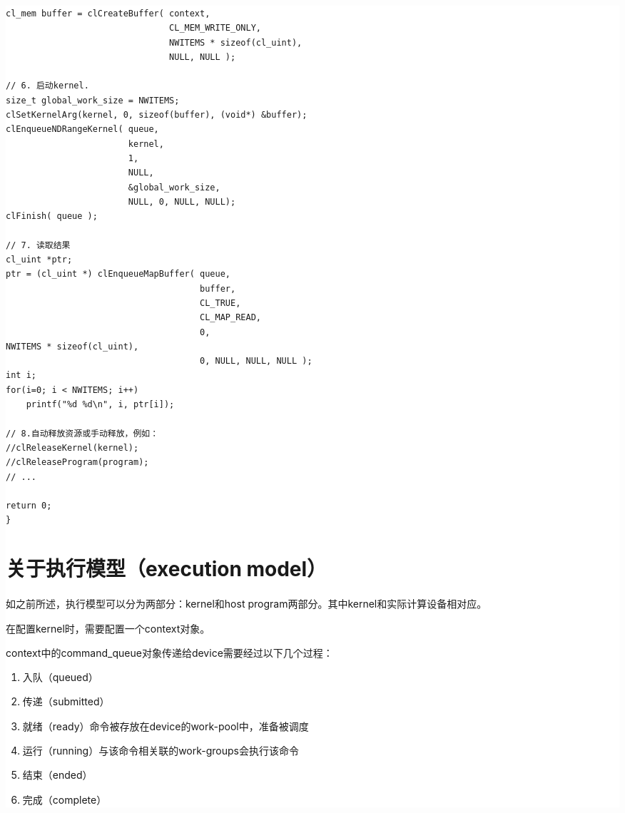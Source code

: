     cl_mem buffer = clCreateBuffer( context,
                                    CL_MEM_WRITE_ONLY,
                                    NWITEMS * sizeof(cl_uint),
                                    NULL, NULL );

    // 6. 启动kernel.
    size_t global_work_size = NWITEMS;
    clSetKernelArg(kernel, 0, sizeof(buffer), (void*) &buffer);
    clEnqueueNDRangeKernel( queue,
                            kernel,
                            1,
                            NULL,
                            &global_work_size,
                            NULL, 0, NULL, NULL);
    clFinish( queue );

    // 7. 读取结果
    cl_uint *ptr;
    ptr = (cl_uint *) clEnqueueMapBuffer( queue,
                                          buffer,
                                          CL_TRUE,
                                          CL_MAP_READ,
                                          0,
    NWITEMS * sizeof(cl_uint),
                                          0, NULL, NULL, NULL );
    int i;
    for(i=0; i < NWITEMS; i++)
        printf("%d %d\n", i, ptr[i]);

    // 8.自动释放资源或手动释放，例如：
    //clReleaseKernel(kernel);
    //clReleaseProgram(program);
    // ...

    return 0;
    }

关于执行模型（execution model）
===============================

如之前所述，执行模型可以分为两部分：kernel和host
program两部分。其中kernel和实际计算设备相对应。

在配置kernel时，需要配置一个context对象。

context中的command\_queue对象传递给device需要经过以下几个过程：

1.  入队（queued）

2.  传递（submitted）

3.  就绪（ready）命令被存放在device的work-pool中，准备被调度

4.  运行（running）与该命令相关联的work-groups会执行该命令

5.  结束（ended）

6.  完成（complete）
